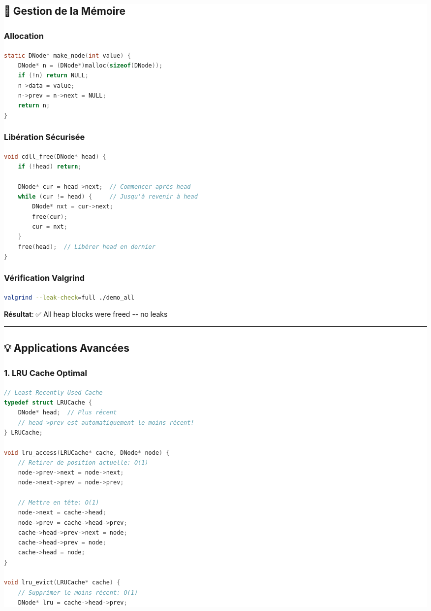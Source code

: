 
## 🔧 Gestion de la Mémoire

### Allocation
```c
static DNode* make_node(int value) {
    DNode* n = (DNode*)malloc(sizeof(DNode));
    if (!n) return NULL;
    n->data = value;
    n->prev = n->next = NULL;
    return n;
}
```

### Libération Sécurisée
```c
void cdll_free(DNode* head) {
    if (!head) return;
    
    DNode* cur = head->next;  // Commencer après head
    while (cur != head) {     // Jusqu'à revenir à head
        DNode* nxt = cur->next;
        free(cur);
        cur = nxt;
    }
    free(head);  // Libérer head en dernier
}
```

### Vérification Valgrind
```bash
valgrind --leak-check=full ./demo_all
```
**Résultat**: ✅ All heap blocks were freed -- no leaks

---

## 💡 Applications Avancées

### 1. LRU Cache Optimal
```c
// Least Recently Used Cache
typedef struct LRUCache {
    DNode* head;  // Plus récent
    // head->prev est automatiquement le moins récent!
} LRUCache;

void lru_access(LRUCache* cache, DNode* node) {
    // Retirer de position actuelle: O(1)
    node->prev->next = node->next;
    node->next->prev = node->prev;
    
    // Mettre en tête: O(1)
    node->next = cache->head;
    node->prev = cache->head->prev;
    cache->head->prev->next = node;
    cache->head->prev = node;
    cache->head = node;
}

void lru_evict(LRUCache* cache) {
    // Supprimer le moins récent: O(1)
    DNode* lru = cache->head->prev;
```